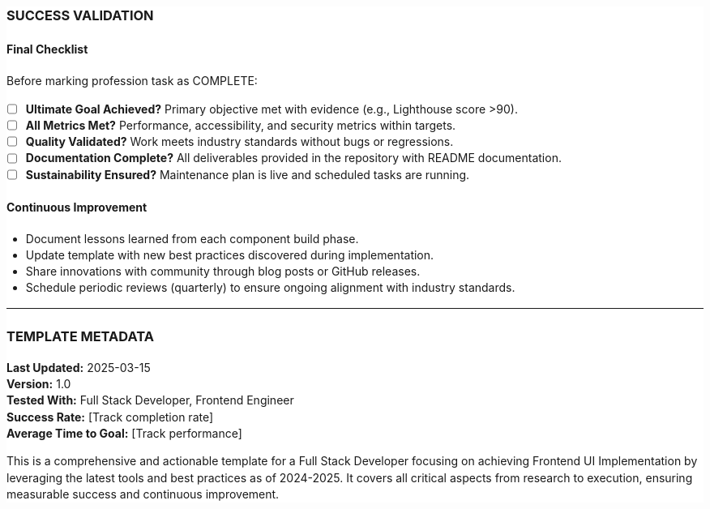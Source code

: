 ### SUCCESS VALIDATION

#### Final Checklist
Before marking profession task as COMPLETE:

- [ ] **Ultimate Goal Achieved?** Primary objective met with evidence (e.g., Lighthouse score >90).
- [ ] **All Metrics Met?** Performance, accessibility, and security metrics within targets.
- [ ] **Quality Validated?** Work meets industry standards without bugs or regressions.
- [ ] **Documentation Complete?** All deliverables provided in the repository with README documentation.
- [ ] **Sustainability Ensured?** Maintenance plan is live and scheduled tasks are running.

#### Continuous Improvement
- Document lessons learned from each component build phase.
- Update template with new best practices discovered during implementation.
- Share innovations with community through blog posts or GitHub releases.
- Schedule periodic reviews (quarterly) to ensure ongoing alignment with industry standards.

---

### TEMPLATE METADATA

**Last Updated:** 2025-03-15  
**Version:** 1.0  
**Tested With:** Full Stack Developer, Frontend Engineer  
**Success Rate:** [Track completion rate]  
**Average Time to Goal:** [Track performance]

This is a comprehensive and actionable template for a Full Stack Developer focusing on achieving Frontend UI Implementation by leveraging the latest tools and best practices as of 2024-2025. It covers all critical aspects from research to execution, ensuring measurable success and continuous improvement.

